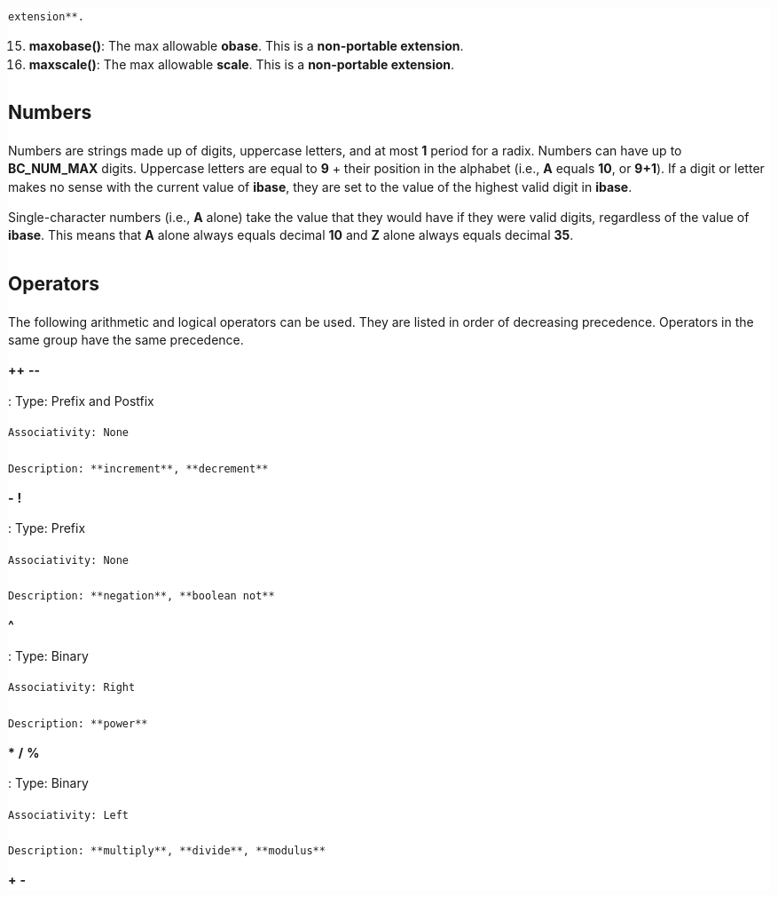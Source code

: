 	extension**.
15.	**maxobase()**: The max allowable **obase**. This is a **non-portable
	extension**.
16.	**maxscale()**: The max allowable **scale**. This is a **non-portable
	extension**.

## Numbers

Numbers are strings made up of digits, uppercase letters, and at most **1**
period for a radix. Numbers can have up to **BC_NUM_MAX** digits. Uppercase
letters are equal to **9** + their position in the alphabet (i.e., **A** equals
**10**, or **9+1**). If a digit or letter makes no sense with the current value
of **ibase**, they are set to the value of the highest valid digit in **ibase**.

Single-character numbers (i.e., **A** alone) take the value that they would have
if they were valid digits, regardless of the value of **ibase**. This means that
**A** alone always equals decimal **10** and **Z** alone always equals decimal
**35**.

## Operators

The following arithmetic and logical operators can be used. They are listed in
order of decreasing precedence. Operators in the same group have the same
precedence.

**++** **-\-**

:   Type: Prefix and Postfix

    Associativity: None

    Description: **increment**, **decrement**

**-** **!**

:   Type: Prefix

    Associativity: None

    Description: **negation**, **boolean not**

**\^**

:   Type: Binary

    Associativity: Right

    Description: **power**

**\*** **/** **%**

:   Type: Binary

    Associativity: Left

    Description: **multiply**, **divide**, **modulus**

**+** **-**
